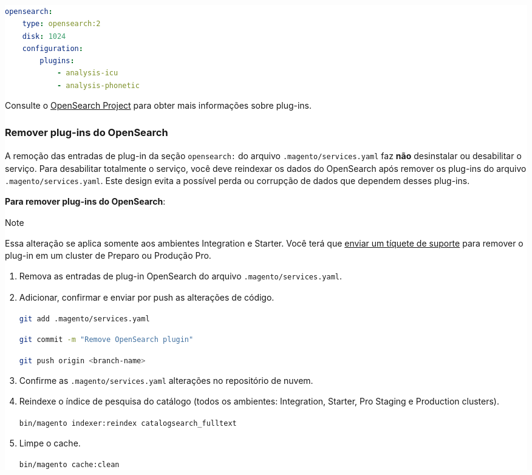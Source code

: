 
```yaml
opensearch:
    type: opensearch:2
    disk: 1024
    configuration:
        plugins:
            - analysis-icu
            - analysis-phonetic
```

Consulte o [OpenSearch Project](https://github.com/opensearch-project) para obter mais informações sobre plug-ins.

### Remover plug-ins do OpenSearch

A remoção das entradas de plug-in da seção `opensearch:` do arquivo `.magento/services.yaml` faz **não** desinstalar ou desabilitar o serviço. Para desabilitar totalmente o serviço, você deve reindexar os dados do OpenSearch após remover os plug-ins do arquivo `.magento/services.yaml`. Este design evita a possível perda ou corrupção de dados que dependem desses plug-ins.


**Para remover plug-ins do OpenSearch**:

>[!NOTE]
>
>Essa alteração se aplica somente aos ambientes Integration e Starter. Você terá que [enviar um tíquete de suporte](https://experienceleague.adobe.com/en/docs/commerce-knowledge-base/kb/help-center-guide/magento-help-center-user-guide#support-case) para remover o plug-in em um cluster de Preparo ou Produção Pro.

1. Remova as entradas de plug-in OpenSearch do arquivo `.magento/services.yaml`.
1. Adicionar, confirmar e enviar por push as alterações de código.

   ```bash
   git add .magento/services.yaml
   ```

   ```bash
   git commit -m "Remove OpenSearch plugin"
   ```

   ```bash
   git push origin <branch-name>
   ```

1. Confirme as `.magento/services.yaml` alterações no repositório de nuvem.
1. Reindexe o índice de pesquisa do catálogo (todos os ambientes: Integration, Starter, Pro Staging e Production clusters).

   ```bash
   bin/magento indexer:reindex catalogsearch_fulltext
   ```

1. Limpe o cache.

   ```bash
   bin/magento cache:clean
   ```

